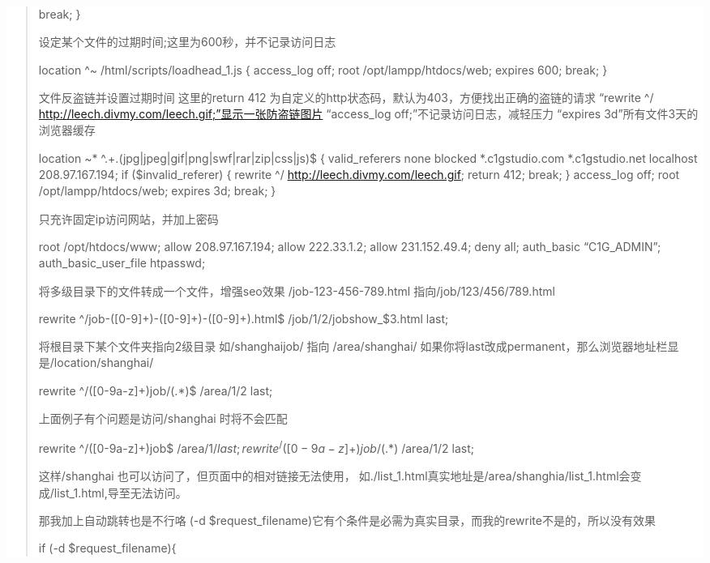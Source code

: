 >   break;
>   }
>
> 设定某个文件的过期时间;这里为600秒，并不记录访问日志
>
>   location ^~ /html/scripts/loadhead_1.js {
>   access_log   off;
>   root /opt/lampp/htdocs/web;
>   expires 600;
>   break;
>   }
>
> 文件反盗链并设置过期时间
> 这里的return 412 为自定义的http状态码，默认为403，方便找出正确的盗链的请求
> “rewrite ^/ http://leech.divmy.com/leech.gif;”显示一张防盗链图片
> “access_log off;”不记录访问日志，减轻压力
> “expires 3d”所有文件3天的浏览器缓存
>
>   location ~* ^.+\.(jpg|jpeg|gif|png|swf|rar|zip|css|js)$ {
>   valid_referers none blocked *.c1gstudio.com *.c1gstudio.net localhost 208.97.167.194;
>   if ($invalid_referer) {
>   rewrite ^/ http://leech.divmy.com/leech.gif;
>   return 412;
>   break;
>   }
>   access_log   off;
>   root /opt/lampp/htdocs/web;
>   expires 3d;
>   break;
>   }
>
> 只充许固定ip访问网站，并加上密码
>
>   root  /opt/htdocs/www;
>   allow   208.97.167.194;
>   allow   222.33.1.2;
>   allow   231.152.49.4;
>   deny    all;
>   auth_basic “C1G_ADMIN”;
>   auth_basic_user_file htpasswd;
>
> 将多级目录下的文件转成一个文件，增强seo效果
> /job-123-456-789.html 指向/job/123/456/789.html
>
>   rewrite ^/job-([0-9]+)-([0-9]+)-([0-9]+)\.html$ /job/$1/$2/jobshow_$3.html last;
>
> 将根目录下某个文件夹指向2级目录
> 如/shanghaijob/ 指向 /area/shanghai/
> 如果你将last改成permanent，那么浏览器地址栏显是/location/shanghai/
>
>   rewrite ^/([0-9a-z]+)job/(.*)$ /area/$1/$2 last;
>
> 上面例子有个问题是访问/shanghai 时将不会匹配
>
>   rewrite ^/([0-9a-z]+)job$ /area/$1/ last;
>   rewrite ^/([0-9a-z]+)job/(.*)$ /area/$1/$2 last;
>
> 这样/shanghai 也可以访问了，但页面中的相对链接无法使用，
> 如./list_1.html真实地址是/area/shanghia/list_1.html会变成/list_1.html,导至无法访问。
>
> 那我加上自动跳转也是不行咯
> (-d $request_filename)它有个条件是必需为真实目录，而我的rewrite不是的，所以没有效果
>
>   if (-d $request_filename){